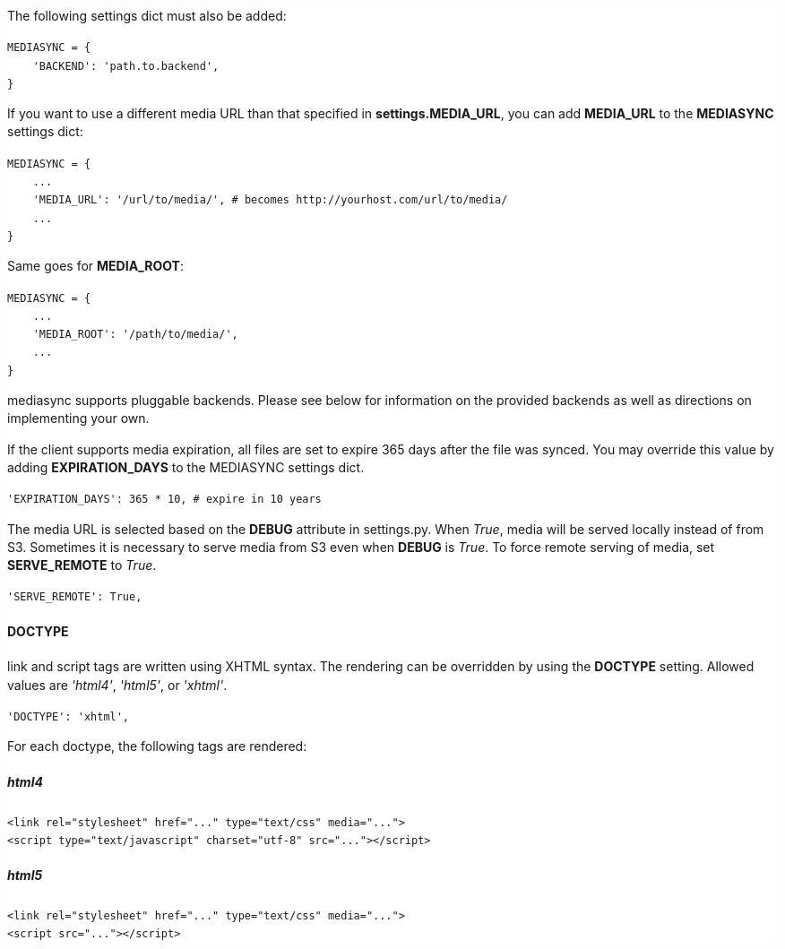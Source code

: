 The following settings dict must also be added: 
   
	MEDIASYNC = {
		'BACKEND': 'path.to.backend',
	}

If you want to use a different media URL than that specified 
in __settings.MEDIA\_URL__, you can add __MEDIA\_URL__ to the __MEDIASYNC__ 
settings dict:

	MEDIASYNC = {
		...
		'MEDIA_URL': '/url/to/media/', # becomes http://yourhost.com/url/to/media/
		...
	}

Same goes for __MEDIA\_ROOT__:

	MEDIASYNC = {
		...
		'MEDIA_ROOT': '/path/to/media/',
		...
	}

mediasync supports pluggable backends. Please see below for information on 
the provided backends as well as directions on implementing your own.

If the client supports media expiration, all files are set to expire 365 days 
after the file was synced. You may override this value by adding 
__EXPIRATION\_DAYS__ to the MEDIASYNC settings dict.

	'EXPIRATION_DAYS': 365 * 10, # expire in 10 years

The media URL is selected based on the __DEBUG__ attribute in settings.py. 
When *True*, media will be served locally instead of from S3. Sometimes it is 
necessary to serve media from S3 even when __DEBUG__ is *True*. To force remote 
serving of media, set __SERVE\_REMOTE__ to *True*.

	'SERVE_REMOTE': True,

#### DOCTYPE

link and script tags are written using XHTML syntax. The rendering can be 
overridden by using the __DOCTYPE__ setting. Allowed values are *'html4'*, 
*'html5'*, or *'xhtml'*.

	'DOCTYPE': 'xhtml',

For each doctype, the following tags are rendered:

##### html4

    <link rel="stylesheet" href="..." type="text/css" media="...">
    <script type="text/javascript" charset="utf-8" src="..."></script>

##### html5

    <link rel="stylesheet" href="..." type="text/css" media="...">
    <script src="..."></script>
